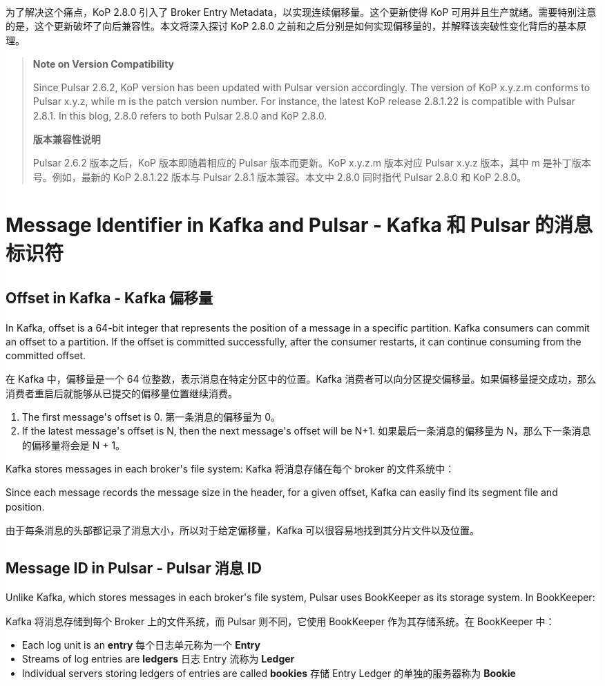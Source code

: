为了解决这个痛点，KoP 2.8.0 引入了 Broker Entry Metadata，以实现连续偏移量。这个更新使得 KoP 可用并且生产就绪。需要特别注意的是，这个更新破坏了向后兼容性。本文将深入探讨 KoP 2.8.0 之前和之后分别是如何实现偏移量的，并解释该突破性变化背后的基本原理。

> **Note on Version Compatibility** 
>
> Since Pulsar 2.6.2, KoP version has been updated with Pulsar version accordingly. The version of KoP x.y.z.m conforms to Pulsar x.y.z, while m is the patch version number. For instance, the latest KoP release 2.8.1.22 is compatible with Pulsar 2.8.1. In this blog, 2.8.0 refers to both Pulsar 2.8.0 and KoP 2.8.0.
>
> **版本兼容性说明**
>
> Pulsar 2.6.2 版本之后，KoP 版本即随着相应的 Pulsar 版本而更新。KoP x.y.z.m 版本对应 Pulsar x.y.z 版本，其中 m 是补丁版本号。例如，最新的 KoP 2.8.1.22 版本与 Pulsar 2.8.1 版本兼容。本文中 2.8.0 同时指代 Pulsar 2.8.0 和 KoP 2.8.0。



# Message Identifier in Kafka and Pulsar - Kafka 和 Pulsar 的消息标识符

## Offset in Kafka - Kafka 偏移量

In Kafka, offset is a 64-bit integer that represents the position of a message in a specific partition. Kafka consumers can commit an offset to a partition. If the offset is committed successfully, after the consumer restarts, it can continue consuming from the committed offset.

在 Kafka 中，偏移量是一个 64 位整数，表示消息在特定分区中的位置。Kafka 消费者可以向分区提交偏移量。如果偏移量提交成功，那么消费者重启后就能够从已提交的偏移量位置继续消费。

1. The first message's offset is 0.
   第一条消息的偏移量为 0。
2. If the latest message's offset is N, then the next message's offset will be N+1.
   如果最后一条消息的偏移量为 N，那么下一条消息的偏移量将会是 N + 1。



Kafka stores messages in each broker's file system:
Kafka 将消息存储在每个 broker 的文件系统中：



Since each message records the message size in the header, for a given offset, Kafka can easily find its segment file and position. 

由于每条消息的头部都记录了消息大小，所以对于给定偏移量，Kafka 可以很容易地找到其分片文件以及位置。



## Message ID in Pulsar - Pulsar 消息 ID

Unlike Kafka, which stores messages in each broker's file system, Pulsar uses BookKeeper as its storage system. In BookKeeper:

Kafka 将消息存储到每个 Broker 上的文件系统，而 Pulsar 则不同，它使用 BookKeeper 作为其存储系统。在 BookKeeper 中：

- Each log unit is an **entry**
  每个日志单元称为一个 **Entry**
- Streams of log entries are **ledgers**
  日志 Entry 流称为 **Ledger**
- Individual servers storing ledgers of entries are called **bookies**
  存储 Entry Ledger 的单独的服务器称为 **Bookie**
